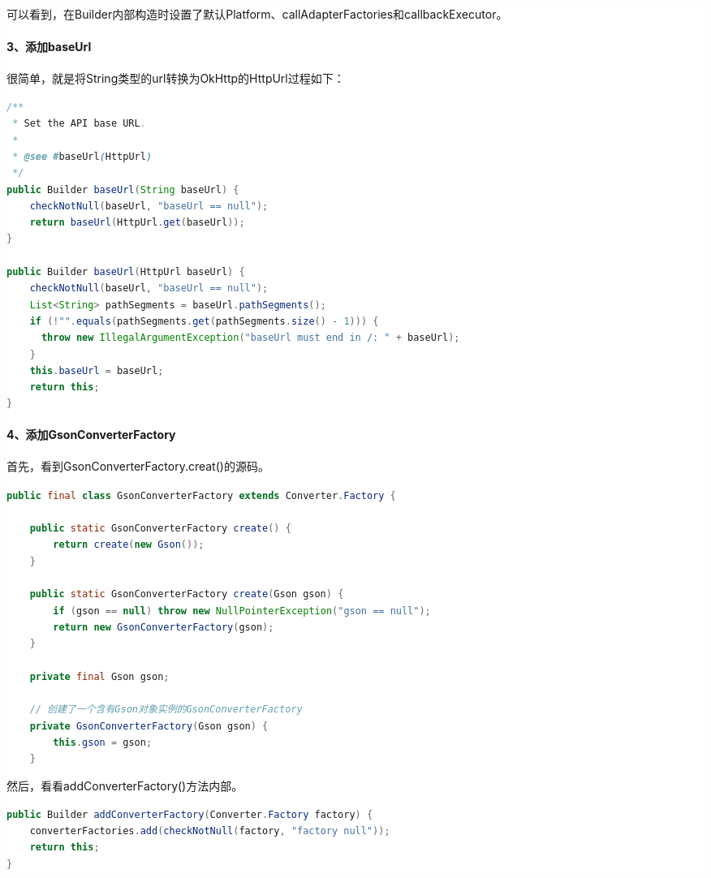 可以看到，在Builder内部构造时设置了默认Platform、callAdapterFactories和callbackExecutor。

#### 3、添加baseUrl

很简单，就是将String类型的url转换为OkHttp的HttpUrl过程如下：

```java
/**
 * Set the API base URL.
 *
 * @see #baseUrl(HttpUrl)
 */
public Builder baseUrl(String baseUrl) {
    checkNotNull(baseUrl, "baseUrl == null");
    return baseUrl(HttpUrl.get(baseUrl));
}

public Builder baseUrl(HttpUrl baseUrl) {
    checkNotNull(baseUrl, "baseUrl == null");
    List<String> pathSegments = baseUrl.pathSegments();
    if (!"".equals(pathSegments.get(pathSegments.size() - 1))) {
      throw new IllegalArgumentException("baseUrl must end in /: " + baseUrl);
    }
    this.baseUrl = baseUrl;
    return this;
}
```

#### 4、添加GsonConverterFactory

首先，看到GsonConverterFactory.creat()的源码。

```java
public final class GsonConverterFactory extends Converter.Factory {

    public static GsonConverterFactory create() {
        return create(new Gson());
    }

    public static GsonConverterFactory create(Gson gson) {
        if (gson == null) throw new NullPointerException("gson == null");
        return new GsonConverterFactory(gson);
    }

    private final Gson gson;

    // 创建了一个含有Gson对象实例的GsonConverterFactory
    private GsonConverterFactory(Gson gson) {
        this.gson = gson;
    }
```

然后，看看addConverterFactory()方法内部。

```java
public Builder addConverterFactory(Converter.Factory factory) {
    converterFactories.add(checkNotNull(factory, "factory null"));
    return this;
}
```
